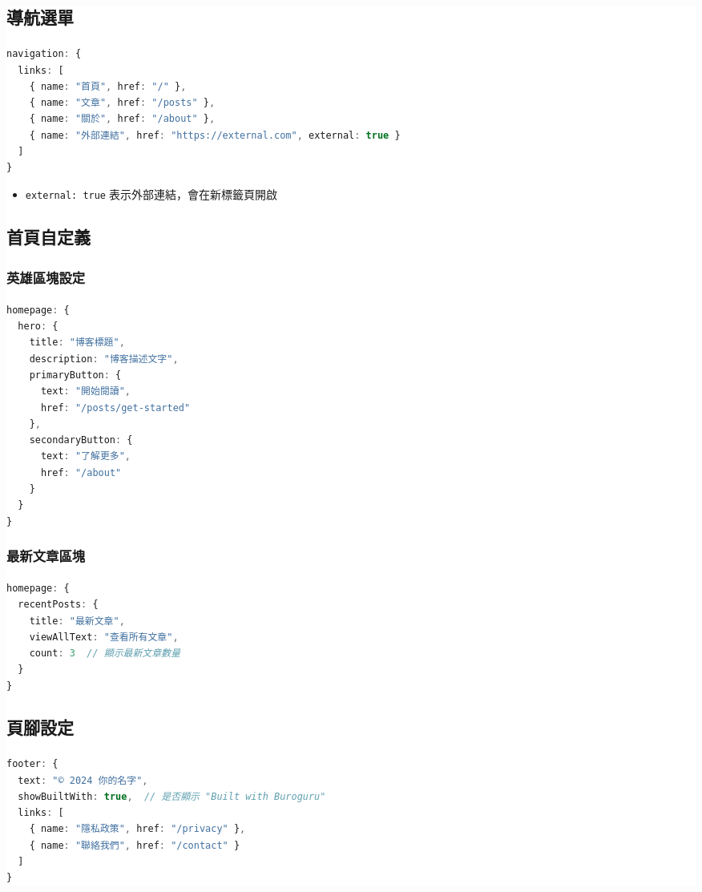 ## 導航選單

```typescript
navigation: {
  links: [
    { name: "首頁", href: "/" },
    { name: "文章", href: "/posts" },
    { name: "關於", href: "/about" },
    { name: "外部連結", href: "https://external.com", external: true }
  ]
}
```

- `external: true` 表示外部連結，會在新標籤頁開啟

## 首頁自定義

### 英雄區塊設定

```typescript
homepage: {
  hero: {
    title: "博客標題",
    description: "博客描述文字",
    primaryButton: {
      text: "開始閱讀",
      href: "/posts/get-started"
    },
    secondaryButton: {
      text: "了解更多",
      href: "/about"
    }
  }
}
```

### 最新文章區塊

```typescript
homepage: {
  recentPosts: {
    title: "最新文章",
    viewAllText: "查看所有文章",
    count: 3  // 顯示最新文章數量
  }
}
```

## 頁腳設定

```typescript
footer: {
  text: "© 2024 你的名字",
  showBuiltWith: true,  // 是否顯示 "Built with Buroguru"
  links: [
    { name: "隱私政策", href: "/privacy" },
    { name: "聯絡我們", href: "/contact" }
  ]
}
```
